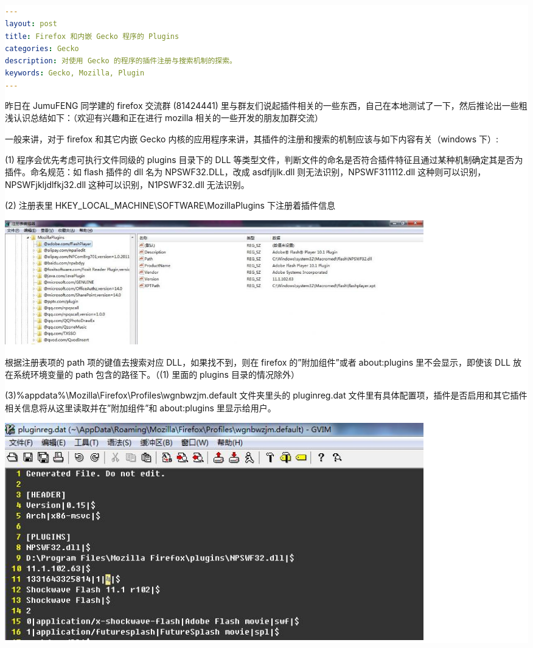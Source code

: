 ```yaml
---
layout: post
title: Firefox 和内嵌 Gecko 程序的 Plugins
categories: Gecko
description: 对使用 Gecko 的程序的插件注册与搜索机制的探索。
keywords: Gecko, Mozilla, Plugin
---
```


昨日在 JumuFENG 同学建的 firefox 交流群 (81424441) 里与群友们说起插件相关的一些东西，自己在本地测试了一下，然后推论出一些粗浅认识总结如下：（欢迎有兴趣和正在进行 mozilla 相关的一些开发的朋友加群交流）

一般来讲，对于 firefox 和其它内嵌 Gecko 内核的应用程序来讲，其插件的注册和搜索的机制应该与如下内容有关（windows 下）:

(1) 程序会优先考虑可执行文件同级的 plugins 目录下的 DLL 等类型文件，判断文件的命名是否符合插件特征且通过某种机制确定其是否为插件。命名规范：如 flash 插件的 dll 名为 NPSWF32.DLL，改成 asdfjljlk.dll 则无法识别，NPSWF311112.dll 这种则可以识别，NPSWFjkljdlfkj32.dll 这种可以识别，N1PSWF32.dll 无法识别。

(2) 注册表里 HKEY_LOCAL_MACHINE\SOFTWARE\MozillaPlugins 下注册着插件信息

<img src="/images/posts/gecko/plugin_reg.gif" width="80%" alt="Gecko plugin info in regedit" />

根据注册表项的 path 项的键值去搜索对应 DLL，如果找不到，则在 firefox 的”附加组件”或者 about:plugins 里不会显示，即使该 DLL 放在系统环境变量的 path 包含的路径下。（(1) 里面的 plugins 目录的情况除外）

(3)%appdata%\Mozilla\Firefox\Profiles\wgnbwzjm.default 文件夹里头的 pluginreg.dat 文件里有具体配置项，插件是否启用和其它插件相关信息将从这里读取并在”附加组件”和 about:plugins 里显示给用户。

<img src="/images/posts/gecko/plugin_dat.gif" width="80%" alt="Gecko plugin info in dat file" />
